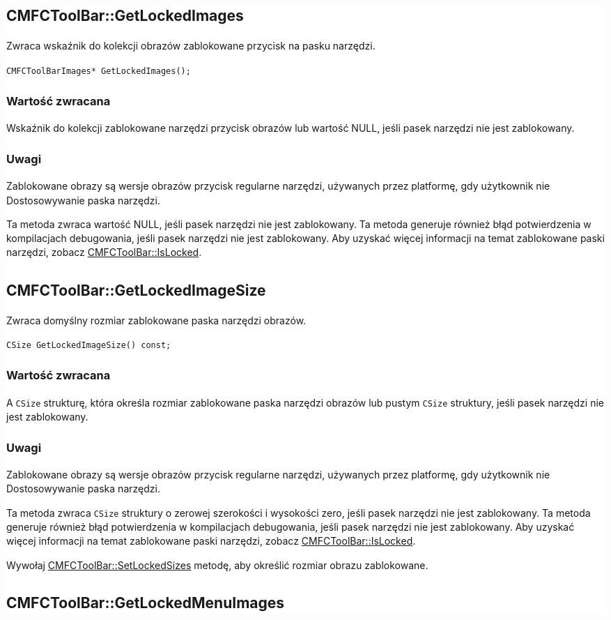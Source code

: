 ##  <a name="getlockedimages"></a>  CMFCToolBar::GetLockedImages

Zwraca wskaźnik do kolekcji obrazów zablokowane przycisk na pasku narzędzi.

```
CMFCToolBarImages* GetLockedImages();
```

### <a name="return-value"></a>Wartość zwracana

Wskaźnik do kolekcji zablokowane narzędzi przycisk obrazów lub wartość NULL, jeśli pasek narzędzi nie jest zablokowany.

### <a name="remarks"></a>Uwagi

Zablokowane obrazy są wersje obrazów przycisk regularne narzędzi, używanych przez platformę, gdy użytkownik nie Dostosowywanie paska narzędzi.

Ta metoda zwraca wartość NULL, jeśli pasek narzędzi nie jest zablokowany. Ta metoda generuje również błąd potwierdzenia w kompilacjach debugowania, jeśli pasek narzędzi nie jest zablokowany. Aby uzyskać więcej informacji na temat zablokowane paski narzędzi, zobacz [CMFCToolBar::IsLocked](#islocked).

##  <a name="getlockedimagesize"></a>  CMFCToolBar::GetLockedImageSize

Zwraca domyślny rozmiar zablokowane paska narzędzi obrazów.

```
CSize GetLockedImageSize() const;
```

### <a name="return-value"></a>Wartość zwracana

A `CSize` strukturę, która określa rozmiar zablokowane paska narzędzi obrazów lub pustym `CSize` struktury, jeśli pasek narzędzi nie jest zablokowany.

### <a name="remarks"></a>Uwagi

Zablokowane obrazy są wersje obrazów przycisk regularne narzędzi, używanych przez platformę, gdy użytkownik nie Dostosowywanie paska narzędzi.

Ta metoda zwraca `CSize` struktury o zerowej szerokości i wysokości zero, jeśli pasek narzędzi nie jest zablokowany. Ta metoda generuje również błąd potwierdzenia w kompilacjach debugowania, jeśli pasek narzędzi nie jest zablokowany. Aby uzyskać więcej informacji na temat zablokowane paski narzędzi, zobacz [CMFCToolBar::IsLocked](#islocked).

Wywołaj [CMFCToolBar::SetLockedSizes](#setlockedsizes) metodę, aby określić rozmiar obrazu zablokowane.

##  <a name="getlockedmenuimages"></a>  CMFCToolBar::GetLockedMenuImages
